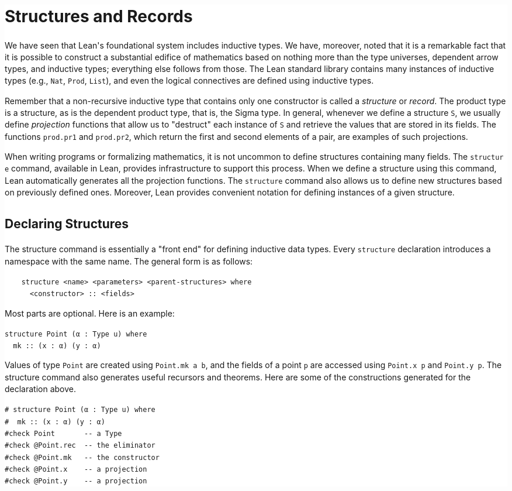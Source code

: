 Structures and Records
======================

We have seen that Lean's foundational system includes inductive
types. We have, moreover, noted that it is a remarkable fact that it
is possible to construct a substantial edifice of mathematics based on
nothing more than the type universes, dependent arrow types, and inductive types;
everything else follows from those. The Lean standard library contains
many instances of inductive types (e.g., ``Nat``, ``Prod``, ``List``),
and even the logical connectives are defined using inductive types.

Remember that a non-recursive inductive type that contains only one
constructor is called a *structure* or *record*. The product type is a
structure, as is the dependent product type, that is, the Sigma
type. In general, whenever we define a structure ``S``, we usually
define *projection* functions that allow us to "destruct" each
instance of ``S`` and retrieve the values that are stored in its
fields. The functions ``prod.pr1`` and ``prod.pr2``, which return the
first and second elements of a pair, are examples of such projections.

When writing programs or formalizing mathematics, it is not uncommon
to define structures containing many fields. The ``structure``
command, available in Lean, provides infrastructure to support this
process. When we define a structure using this command, Lean
automatically generates all the projection functions. The
``structure`` command also allows us to define new structures based on
previously defined ones. Moreover, Lean provides convenient notation
for defining instances of a given structure.

Declaring Structures
--------------------

The structure command is essentially a "front end" for defining
inductive data types. Every ``structure`` declaration introduces a
namespace with the same name. The general form is as follows:

```
    structure <name> <parameters> <parent-structures> where
      <constructor> :: <fields>
```

Most parts are optional. Here is an example:

```lean
structure Point (α : Type u) where
  mk :: (x : α) (y : α)
```

Values of type ``Point`` are created using ``Point.mk a b``, and the
fields of a point ``p`` are accessed using ``Point.x p`` and
``Point.y p``. The structure command also generates useful recursors and
theorems. Here are some of the constructions generated for the
declaration above.

```lean
# structure Point (α : Type u) where
#  mk :: (x : α) (y : α)
#check Point       -- a Type
#check @Point.rec  -- the eliminator
#check @Point.mk   -- the constructor
#check @Point.x    -- a projection
#check @Point.y    -- a projection
```
